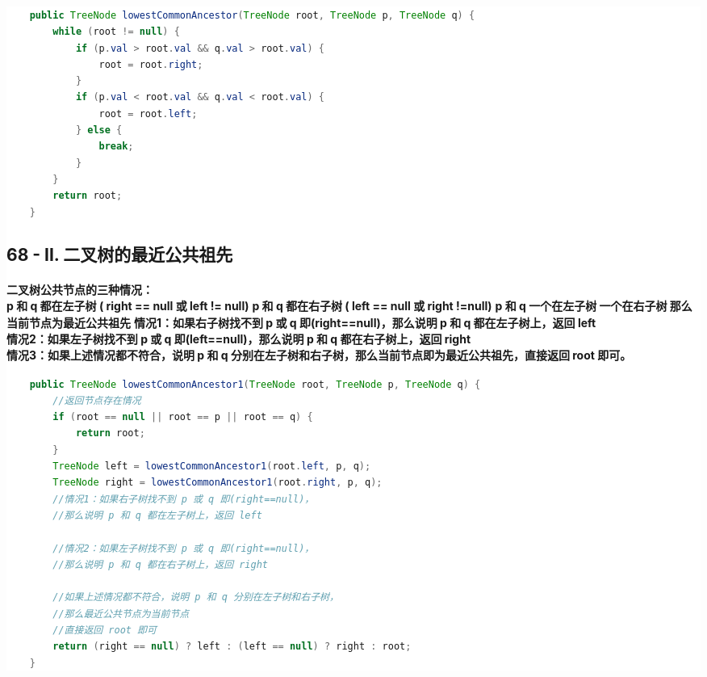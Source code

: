 ```java
    public TreeNode lowestCommonAncestor(TreeNode root, TreeNode p, TreeNode q) {
        while (root != null) {
            if (p.val > root.val && q.val > root.val) {
                root = root.right;
            }
            if (p.val < root.val && q.val < root.val) {
                root = root.left;
            } else {
                break;
            }
        }
        return root;
    }
```

## 68 - II. 二叉树的最近公共祖先

**二叉树公共节点的三种情况：   
p 和 q 都在左子树 ( right == null 或 left != null)**
**p 和 q 都在右子树 ( left == null 或 right !=null)**
**p 和 q 一个在左子树 一个在右子树 那么当前节点为最近公共祖先**
**情况1：如果右子树找不到 p 或 q 即(right==null)，那么说明 p 和 q 都在左子树上，返回 left    
情况2：如果左子树找不到 p 或 q 即(left==null)，那么说明 p 和 q 都在右子树上，返回 right    
情况3：如果上述情况都不符合，说明 p 和 q 分别在左子树和右子树，那么当前节点即为最近公共祖先，直接返回 root 即可。**

```java
    public TreeNode lowestCommonAncestor1(TreeNode root, TreeNode p, TreeNode q) {
        //返回节点存在情况
        if (root == null || root == p || root == q) {
            return root;
        }
        TreeNode left = lowestCommonAncestor1(root.left, p, q);
        TreeNode right = lowestCommonAncestor1(root.right, p, q);
        //情况1：如果右子树找不到 p 或 q 即(right==null)，
        //那么说明 p 和 q 都在左子树上，返回 left
    
        //情况2：如果左子树找不到 p 或 q 即(right==null)，
        //那么说明 p 和 q 都在右子树上，返回 right
    
        //如果上述情况都不符合，说明 p 和 q 分别在左子树和右子树，
        //那么最近公共节点为当前节点
        //直接返回 root 即可
        return (right == null) ? left : (left == null) ? right : root;
    }
```